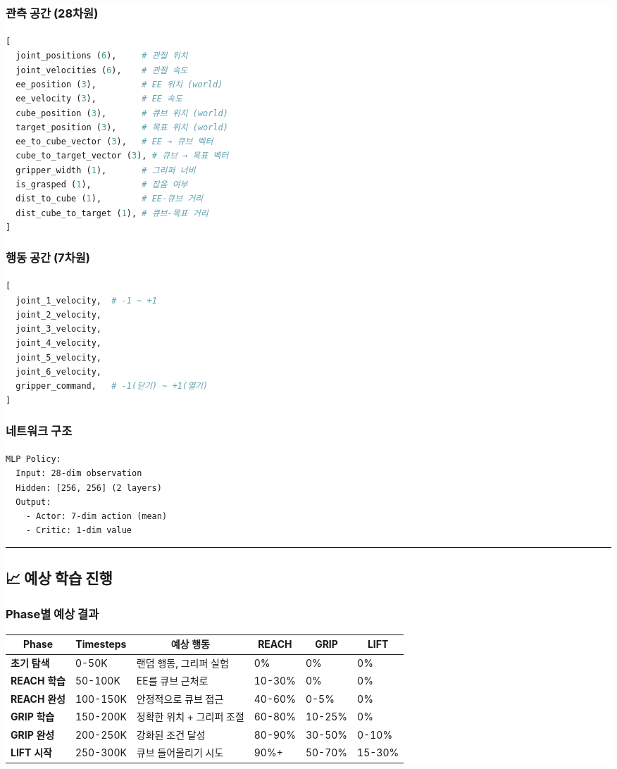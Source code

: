 ### 관측 공간 (28차원)
```python
[
  joint_positions (6),     # 관절 위치
  joint_velocities (6),    # 관절 속도
  ee_position (3),         # EE 위치 (world)
  ee_velocity (3),         # EE 속도
  cube_position (3),       # 큐브 위치 (world)
  target_position (3),     # 목표 위치 (world)
  ee_to_cube_vector (3),   # EE → 큐브 벡터
  cube_to_target_vector (3), # 큐브 → 목표 벡터
  gripper_width (1),       # 그리퍼 너비
  is_grasped (1),          # 잡음 여부
  dist_to_cube (1),        # EE-큐브 거리
  dist_cube_to_target (1), # 큐브-목표 거리
]
```

### 행동 공간 (7차원)
```python
[
  joint_1_velocity,  # -1 ~ +1
  joint_2_velocity,
  joint_3_velocity,
  joint_4_velocity,
  joint_5_velocity,
  joint_6_velocity,
  gripper_command,   # -1(닫기) ~ +1(열기)
]
```

### 네트워크 구조
```
MLP Policy:
  Input: 28-dim observation
  Hidden: [256, 256] (2 layers)
  Output: 
    - Actor: 7-dim action (mean)
    - Critic: 1-dim value
```

---

## 📈 예상 학습 진행

### Phase별 예상 결과

| Phase | Timesteps | 예상 행동 | REACH | GRIP | LIFT |
|-------|-----------|----------|-------|------|------|
| **초기 탐색** | 0-50K | 랜덤 행동, 그리퍼 실험 | 0% | 0% | 0% |
| **REACH 학습** | 50-100K | EE를 큐브 근처로 | 10-30% | 0% | 0% |
| **REACH 완성** | 100-150K | 안정적으로 큐브 접근 | 40-60% | 0-5% | 0% |
| **GRIP 학습** | 150-200K | 정확한 위치 + 그리퍼 조절 | 60-80% | 10-25% | 0% |
| **GRIP 완성** | 200-250K | 강화된 조건 달성 | 80-90% | 30-50% | 0-10% |
| **LIFT 시작** | 250-300K | 큐브 들어올리기 시도 | 90%+ | 50-70% | 15-30% |
